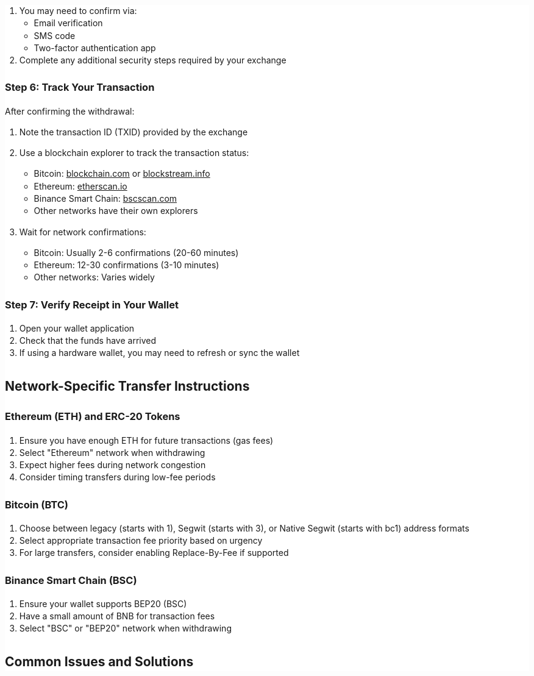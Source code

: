 1. You may need to confirm via:
   - Email verification
   - SMS code
   - Two-factor authentication app
2. Complete any additional security steps required by your exchange

### Step 6: Track Your Transaction

After confirming the withdrawal:

1. Note the transaction ID (TXID) provided by the exchange
2. Use a blockchain explorer to track the transaction status:
   - Bitcoin: [blockchain.com](https://www.blockchain.com/explorer) or [blockstream.info](https://blockstream.info/)
   - Ethereum: [etherscan.io](https://etherscan.io/)
   - Binance Smart Chain: [bscscan.com](https://bscscan.com/)
   - Other networks have their own explorers

3. Wait for network confirmations:
   - Bitcoin: Usually 2-6 confirmations (20-60 minutes)
   - Ethereum: 12-30 confirmations (3-10 minutes)
   - Other networks: Varies widely

### Step 7: Verify Receipt in Your Wallet

1. Open your wallet application
2. Check that the funds have arrived
3. If using a hardware wallet, you may need to refresh or sync the wallet

## Network-Specific Transfer Instructions

### Ethereum (ETH) and ERC-20 Tokens

1. Ensure you have enough ETH for future transactions (gas fees)
2. Select "Ethereum" network when withdrawing
3. Expect higher fees during network congestion
4. Consider timing transfers during low-fee periods

### Bitcoin (BTC)

1. Choose between legacy (starts with 1), Segwit (starts with 3), or Native Segwit (starts with bc1) address formats
2. Select appropriate transaction fee priority based on urgency
3. For large transfers, consider enabling Replace-By-Fee if supported

### Binance Smart Chain (BSC)

1. Ensure your wallet supports BEP20 (BSC)
2. Have a small amount of BNB for transaction fees
3. Select "BSC" or "BEP20" network when withdrawing

## Common Issues and Solutions
